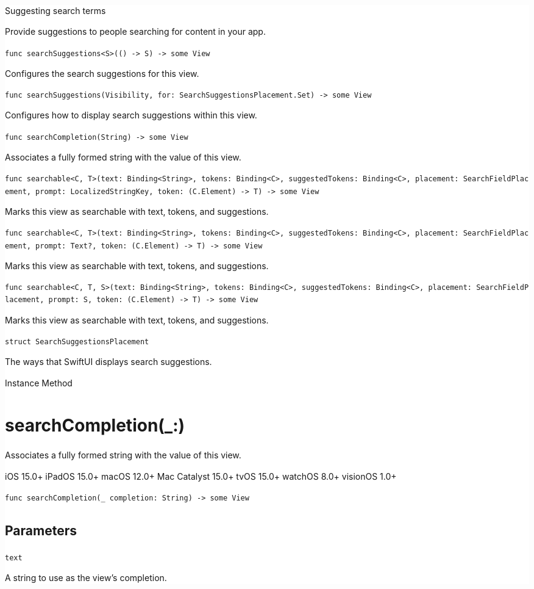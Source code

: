 Suggesting search terms

Provide suggestions to people searching for content in your app.

`func searchSuggestions<S>(() -> S) -> some View`

Configures the search suggestions for this view.

`func searchSuggestions(Visibility, for: SearchSuggestionsPlacement.Set) ->
some View`

Configures how to display search suggestions within this view.

`func searchCompletion(String) -> some View`

Associates a fully formed string with the value of this view.

`func searchable<C, T>(text: Binding<String>, tokens: Binding<C>,
suggestedTokens: Binding<C>, placement: SearchFieldPlacement, prompt:
LocalizedStringKey, token: (C.Element) -> T) -> some View`

Marks this view as searchable with text, tokens, and suggestions.

`func searchable<C, T>(text: Binding<String>, tokens: Binding<C>,
suggestedTokens: Binding<C>, placement: SearchFieldPlacement, prompt: Text?,
token: (C.Element) -> T) -> some View`

Marks this view as searchable with text, tokens, and suggestions.

`func searchable<C, T, S>(text: Binding<String>, tokens: Binding<C>,
suggestedTokens: Binding<C>, placement: SearchFieldPlacement, prompt: S,
token: (C.Element) -> T) -> some View`

Marks this view as searchable with text, tokens, and suggestions.

`struct SearchSuggestionsPlacement`

The ways that SwiftUI displays search suggestions.

Instance Method

# searchCompletion(_:)

Associates a fully formed string with the value of this view.

iOS 15.0+  iPadOS 15.0+  macOS 12.0+  Mac Catalyst 15.0+  tvOS 15.0+  watchOS
8.0+  visionOS 1.0+

    
    
    func searchCompletion(_ completion: String) -> some View
    

##  Parameters

`text`

    

A string to use as the view’s completion.

